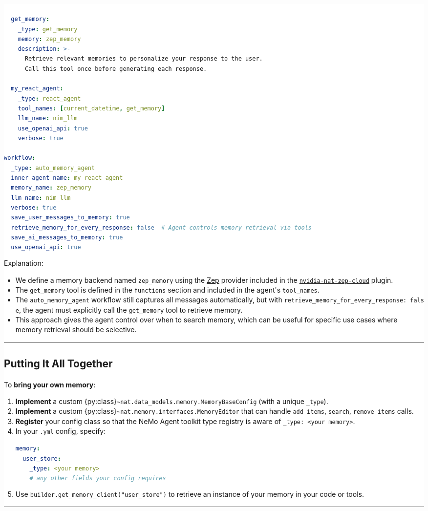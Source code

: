 ```yaml
  
  get_memory:
    _type: get_memory
    memory: zep_memory
    description: >-
      Retrieve relevant memories to personalize your response to the user.
      Call this tool once before generating each response.
  
  my_react_agent:
    _type: react_agent
    tool_names: [current_datetime, get_memory]
    llm_name: nim_llm
    use_openai_api: true
    verbose: true

workflow:
  _type: auto_memory_agent
  inner_agent_name: my_react_agent
  memory_name: zep_memory
  llm_name: nim_llm
  verbose: true
  save_user_messages_to_memory: true
  retrieve_memory_for_every_response: false  # Agent controls memory retrieval via tools
  save_ai_messages_to_memory: true
  use_openai_api: true
```

Explanation:

- We define a memory backend named `zep_memory` using the [Zep](https://www.getzep.com/) provider included in the [`nvidia-nat-zep-cloud`](https://pypi.org/project/nvidia-nat-zep-cloud/) plugin.
- The `get_memory` tool is defined in the `functions` section and included in the agent's `tool_names`.
- The `auto_memory_agent` workflow still captures all messages automatically, but with `retrieve_memory_for_every_response: false`, the agent must explicitly call the `get_memory` tool to retrieve memory.
- This approach gives the agent control over when to search memory, which can be useful for specific use cases where memory retrieval should be selective.

---


## Putting It All Together

To **bring your own memory**:

1. **Implement** a custom {py:class}`~nat.data_models.memory.MemoryBaseConfig` (with a unique `_type`).
2. **Implement** a custom {py:class}`~nat.memory.interfaces.MemoryEditor` that can handle `add_items`, `search`, `remove_items` calls.
3. **Register** your config class so that the NeMo Agent toolkit type registry is aware of `_type: <your memory>`.
4. In your `.yml` config, specify:
   ```yaml
   memory:
     user_store:
       _type: <your memory>
       # any other fields your config requires
   ```
5. Use `builder.get_memory_client("user_store")` to retrieve an instance of your memory in your code or tools.

---